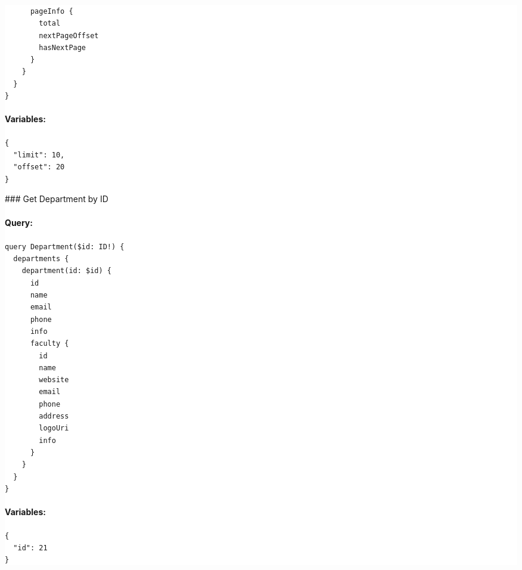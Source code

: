 ```angular2html
      pageInfo {
        total
        nextPageOffset
        hasNextPage
      }
    }
  }
}
```

#### Variables:
```angular2html
{
  "limit": 10,
  "offset": 20
}
```

<a id="get_department_by_id" />
### Get Department by ID

#### Query:
```angular2html
query Department($id: ID!) {
  departments {
    department(id: $id) {
      id
      name
      email
      phone
      info
      faculty {
        id
        name
        website
        email
        phone
        address
        logoUri
        info
      }
    }
  }
}
```

#### Variables:
```angular2html
{
  "id": 21
}
```
